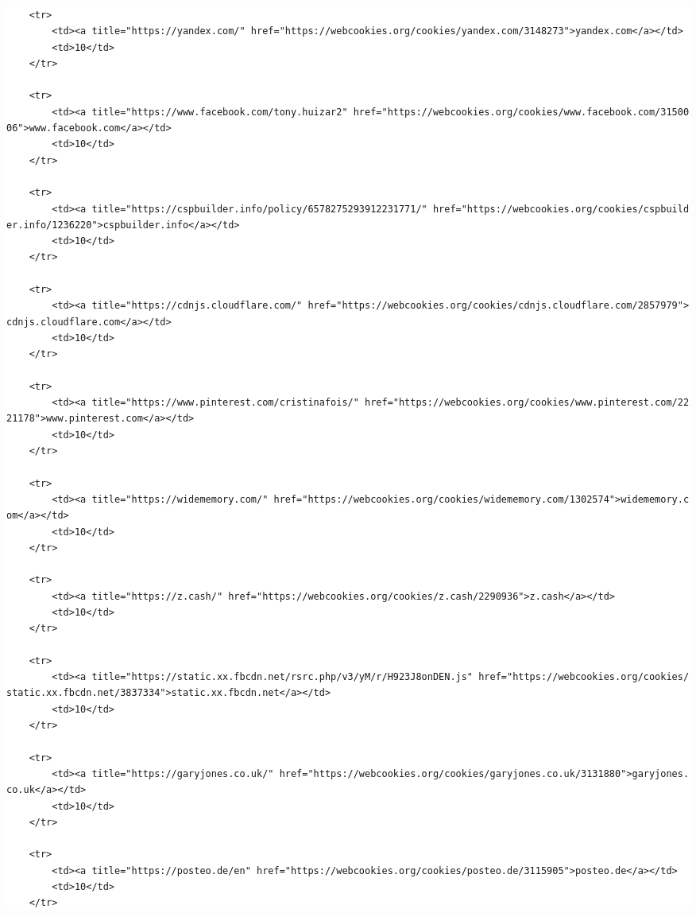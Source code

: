 		<tr>
			<td><a title="https://yandex.com/" href="https://webcookies.org/cookies/yandex.com/3148273">yandex.com</a></td>
			<td>10</td>
		</tr>
	
		<tr>
			<td><a title="https://www.facebook.com/tony.huizar2" href="https://webcookies.org/cookies/www.facebook.com/3150006">www.facebook.com</a></td>
			<td>10</td>
		</tr>
	
		<tr>
			<td><a title="https://cspbuilder.info/policy/6578275293912231771/" href="https://webcookies.org/cookies/cspbuilder.info/1236220">cspbuilder.info</a></td>
			<td>10</td>
		</tr>
	
		<tr>
			<td><a title="https://cdnjs.cloudflare.com/" href="https://webcookies.org/cookies/cdnjs.cloudflare.com/2857979">cdnjs.cloudflare.com</a></td>
			<td>10</td>
		</tr>
	
		<tr>
			<td><a title="https://www.pinterest.com/cristinafois/" href="https://webcookies.org/cookies/www.pinterest.com/2221178">www.pinterest.com</a></td>
			<td>10</td>
		</tr>
	
		<tr>
			<td><a title="https://widememory.com/" href="https://webcookies.org/cookies/widememory.com/1302574">widememory.com</a></td>
			<td>10</td>
		</tr>
	
		<tr>
			<td><a title="https://z.cash/" href="https://webcookies.org/cookies/z.cash/2290936">z.cash</a></td>
			<td>10</td>
		</tr>
	
		<tr>
			<td><a title="https://static.xx.fbcdn.net/rsrc.php/v3/yM/r/H923J8onDEN.js" href="https://webcookies.org/cookies/static.xx.fbcdn.net/3837334">static.xx.fbcdn.net</a></td>
			<td>10</td>
		</tr>
	
		<tr>
			<td><a title="https://garyjones.co.uk/" href="https://webcookies.org/cookies/garyjones.co.uk/3131880">garyjones.co.uk</a></td>
			<td>10</td>
		</tr>
	
		<tr>
			<td><a title="https://posteo.de/en" href="https://webcookies.org/cookies/posteo.de/3115905">posteo.de</a></td>
			<td>10</td>
		</tr>
	
